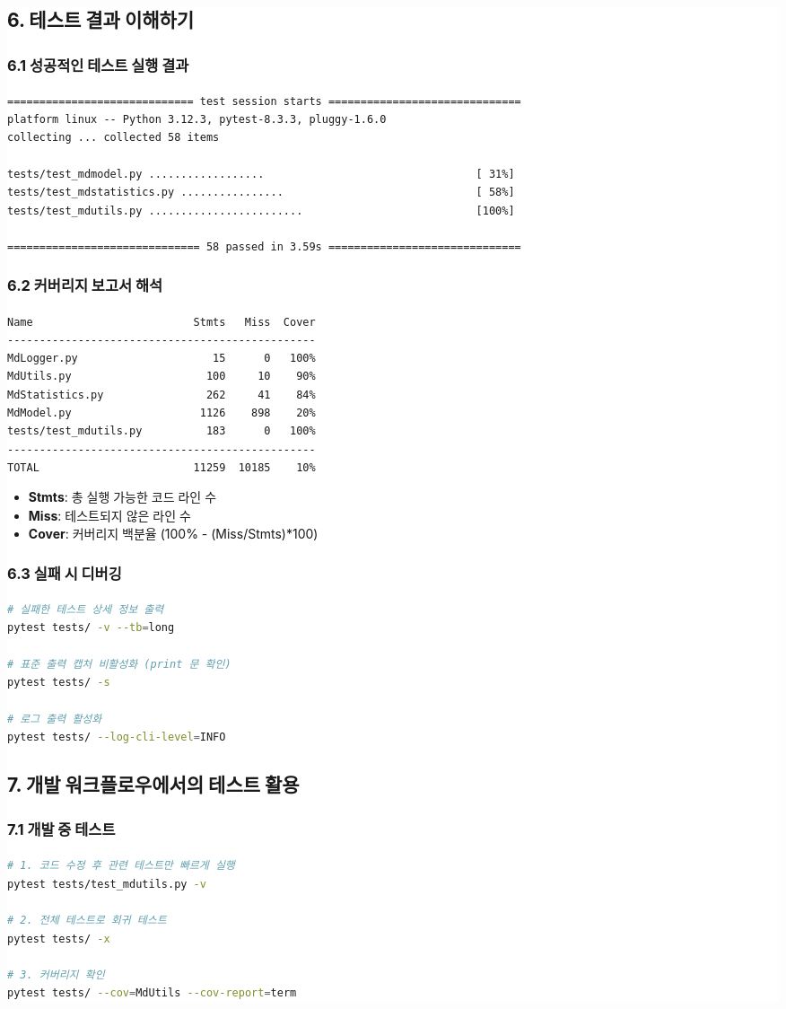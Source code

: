 ## 6. 테스트 결과 이해하기

### 6.1 성공적인 테스트 실행 결과

```
============================= test session starts ==============================
platform linux -- Python 3.12.3, pytest-8.3.3, pluggy-1.6.0
collecting ... collected 58 items

tests/test_mdmodel.py ..................                                 [ 31%]
tests/test_mdstatistics.py ................                              [ 58%]
tests/test_mdutils.py ........................                           [100%]

============================== 58 passed in 3.59s ==============================
```

### 6.2 커버리지 보고서 해석

```
Name                         Stmts   Miss  Cover
------------------------------------------------
MdLogger.py                     15      0   100%
MdUtils.py                     100     10    90%
MdStatistics.py                262     41    84%
MdModel.py                    1126    898    20%
tests/test_mdutils.py          183      0   100%
------------------------------------------------
TOTAL                        11259  10185    10%
```

- **Stmts**: 총 실행 가능한 코드 라인 수
- **Miss**: 테스트되지 않은 라인 수  
- **Cover**: 커버리지 백분율 (100% - (Miss/Stmts)*100)

### 6.3 실패 시 디버깅

```bash
# 실패한 테스트 상세 정보 출력
pytest tests/ -v --tb=long

# 표준 출력 캡처 비활성화 (print 문 확인)
pytest tests/ -s

# 로그 출력 활성화
pytest tests/ --log-cli-level=INFO
```

## 7. 개발 워크플로우에서의 테스트 활용

### 7.1 개발 중 테스트

```bash
# 1. 코드 수정 후 관련 테스트만 빠르게 실행
pytest tests/test_mdutils.py -v

# 2. 전체 테스트로 회귀 테스트
pytest tests/ -x

# 3. 커버리지 확인
pytest tests/ --cov=MdUtils --cov-report=term
```
